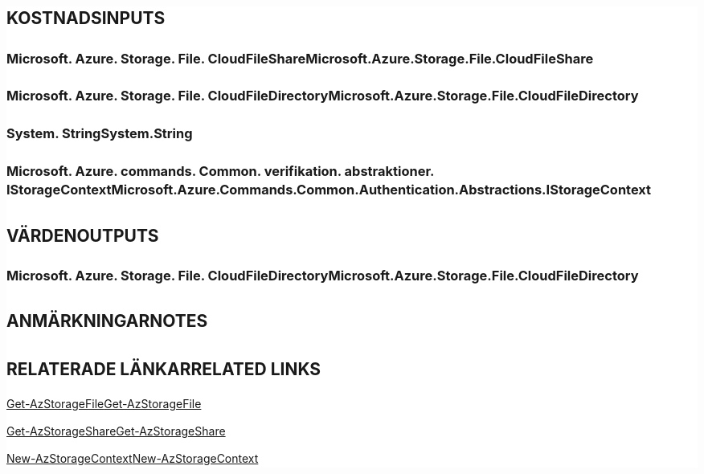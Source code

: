 ## <span data-ttu-id="35a5f-155">KOSTNADS</span><span class="sxs-lookup"><span data-stu-id="35a5f-155">INPUTS</span></span>

### <span data-ttu-id="35a5f-156">Microsoft. Azure. Storage. File. CloudFileShare</span><span class="sxs-lookup"><span data-stu-id="35a5f-156">Microsoft.Azure.Storage.File.CloudFileShare</span></span>

### <span data-ttu-id="35a5f-157">Microsoft. Azure. Storage. File. CloudFileDirectory</span><span class="sxs-lookup"><span data-stu-id="35a5f-157">Microsoft.Azure.Storage.File.CloudFileDirectory</span></span>

### <span data-ttu-id="35a5f-158">System. String</span><span class="sxs-lookup"><span data-stu-id="35a5f-158">System.String</span></span>

### <span data-ttu-id="35a5f-159">Microsoft. Azure. commands. Common. verifikation. abstraktioner. IStorageContext</span><span class="sxs-lookup"><span data-stu-id="35a5f-159">Microsoft.Azure.Commands.Common.Authentication.Abstractions.IStorageContext</span></span>

## <span data-ttu-id="35a5f-160">VÄRDEN</span><span class="sxs-lookup"><span data-stu-id="35a5f-160">OUTPUTS</span></span>

### <span data-ttu-id="35a5f-161">Microsoft. Azure. Storage. File. CloudFileDirectory</span><span class="sxs-lookup"><span data-stu-id="35a5f-161">Microsoft.Azure.Storage.File.CloudFileDirectory</span></span>

## <span data-ttu-id="35a5f-162">ANMÄRKNINGAR</span><span class="sxs-lookup"><span data-stu-id="35a5f-162">NOTES</span></span>

## <span data-ttu-id="35a5f-163">RELATERADE LÄNKAR</span><span class="sxs-lookup"><span data-stu-id="35a5f-163">RELATED LINKS</span></span>

[<span data-ttu-id="35a5f-164">Get-AzStorageFile</span><span class="sxs-lookup"><span data-stu-id="35a5f-164">Get-AzStorageFile</span></span>](./Get-AzStorageFile.md)

[<span data-ttu-id="35a5f-165">Get-AzStorageShare</span><span class="sxs-lookup"><span data-stu-id="35a5f-165">Get-AzStorageShare</span></span>](./Get-AzStorageShare.md)

[<span data-ttu-id="35a5f-166">New-AzStorageContext</span><span class="sxs-lookup"><span data-stu-id="35a5f-166">New-AzStorageContext</span></span>](./New-AzStorageContext.md)
